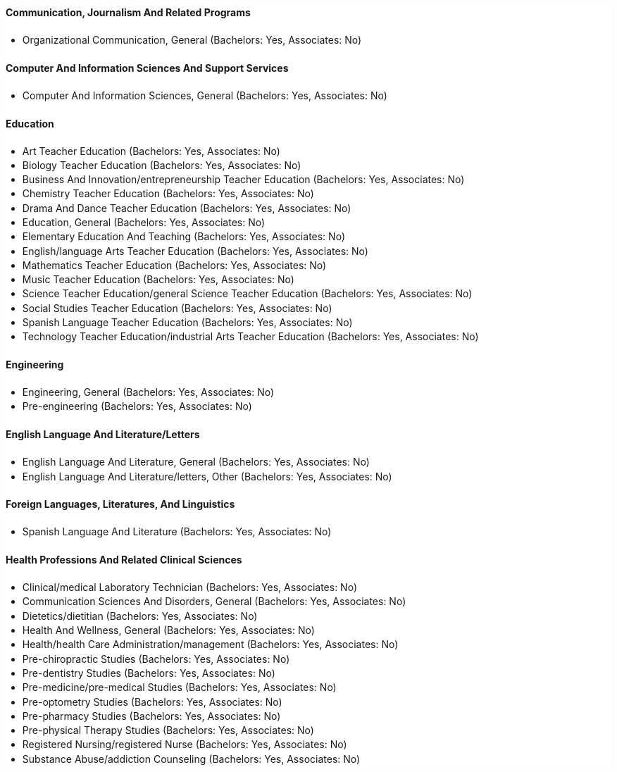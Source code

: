 #### Communication, Journalism And Related Programs

- Organizational Communication, General (Bachelors: Yes, Associates: No)

#### Computer And Information Sciences And Support Services

- Computer And Information Sciences, General (Bachelors: Yes, Associates: No)

#### Education

- Art Teacher Education (Bachelors: Yes, Associates: No)
- Biology Teacher Education (Bachelors: Yes, Associates: No)
- Business And Innovation/entrepreneurship Teacher Education (Bachelors: Yes, Associates: No)
- Chemistry Teacher Education (Bachelors: Yes, Associates: No)
- Drama And Dance Teacher Education (Bachelors: Yes, Associates: No)
- Education, General (Bachelors: Yes, Associates: No)
- Elementary Education And Teaching (Bachelors: Yes, Associates: No)
- English/language Arts Teacher Education (Bachelors: Yes, Associates: No)
- Mathematics Teacher Education (Bachelors: Yes, Associates: No)
- Music Teacher Education (Bachelors: Yes, Associates: No)
- Science Teacher Education/general Science Teacher Education (Bachelors: Yes, Associates: No)
- Social Studies Teacher Education (Bachelors: Yes, Associates: No)
- Spanish Language Teacher Education (Bachelors: Yes, Associates: No)
- Technology Teacher Education/industrial Arts Teacher Education (Bachelors: Yes, Associates: No)

#### Engineering

- Engineering, General (Bachelors: Yes, Associates: No)
- Pre-engineering (Bachelors: Yes, Associates: No)

#### English Language And Literature/Letters

- English Language And Literature, General (Bachelors: Yes, Associates: No)
- English Language And Literature/letters, Other (Bachelors: Yes, Associates: No)

#### Foreign Languages, Literatures, And Linguistics

- Spanish Language And Literature (Bachelors: Yes, Associates: No)

#### Health Professions And Related Clinical Sciences

- Clinical/medical Laboratory Technician (Bachelors: Yes, Associates: No)
- Communication Sciences And Disorders, General (Bachelors: Yes, Associates: No)
- Dietetics/dietitian (Bachelors: Yes, Associates: No)
- Health And Wellness, General (Bachelors: Yes, Associates: No)
- Health/health Care Administration/management (Bachelors: Yes, Associates: No)
- Pre-chiropractic Studies (Bachelors: Yes, Associates: No)
- Pre-dentistry Studies (Bachelors: Yes, Associates: No)
- Pre-medicine/pre-medical Studies (Bachelors: Yes, Associates: No)
- Pre-optometry Studies (Bachelors: Yes, Associates: No)
- Pre-pharmacy Studies (Bachelors: Yes, Associates: No)
- Pre-physical Therapy Studies (Bachelors: Yes, Associates: No)
- Registered Nursing/registered Nurse (Bachelors: Yes, Associates: No)
- Substance Abuse/addiction Counseling (Bachelors: Yes, Associates: No)
